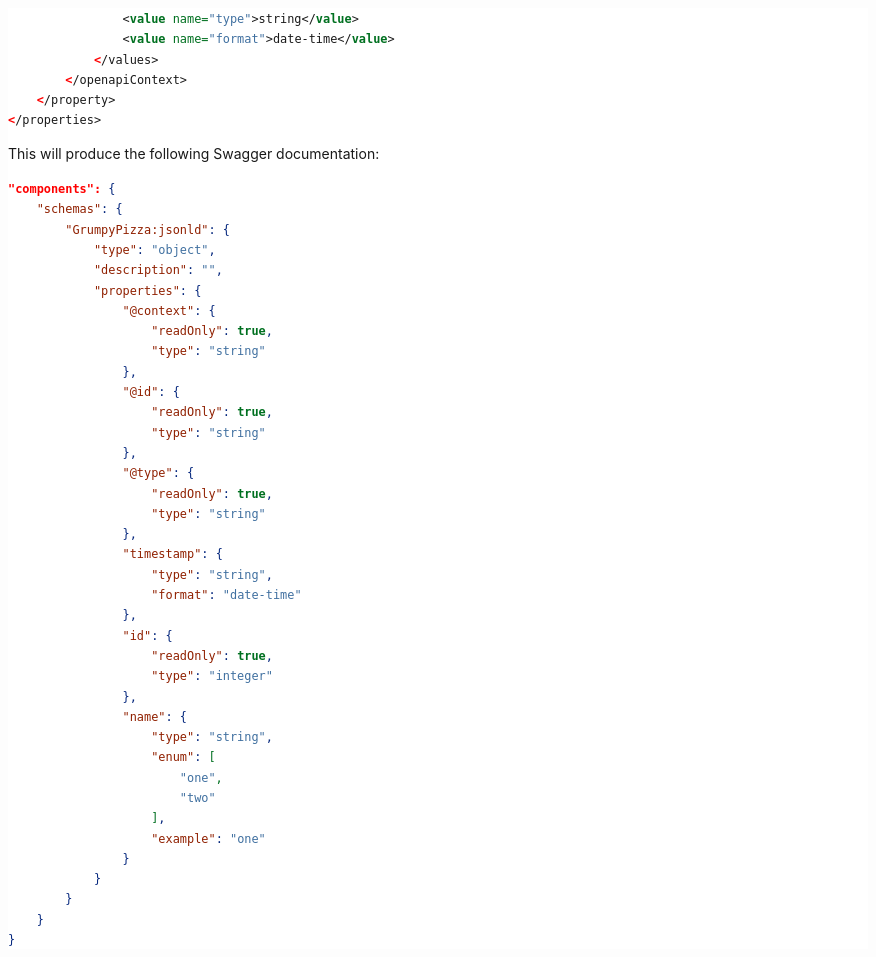 ```xml
                <value name="type">string</value>
                <value name="format">date-time</value>
            </values>
        </openapiContext>
    </property>
</properties>
```

</code-selector>

This will produce the following Swagger documentation:

```json
"components": {
    "schemas": {
        "GrumpyPizza:jsonld": {
            "type": "object",
            "description": "",
            "properties": {
                "@context": {
                    "readOnly": true,
                    "type": "string"
                },
                "@id": {
                    "readOnly": true,
                    "type": "string"
                },
                "@type": {
                    "readOnly": true,
                    "type": "string"
                },
                "timestamp": {
                    "type": "string",
                    "format": "date-time"
                },
                "id": {
                    "readOnly": true,
                    "type": "integer"
                },
                "name": {
                    "type": "string",
                    "enum": [
                        "one",
                        "two"
                    ],
                    "example": "one"
                }
            }
        }
    }
}
```
